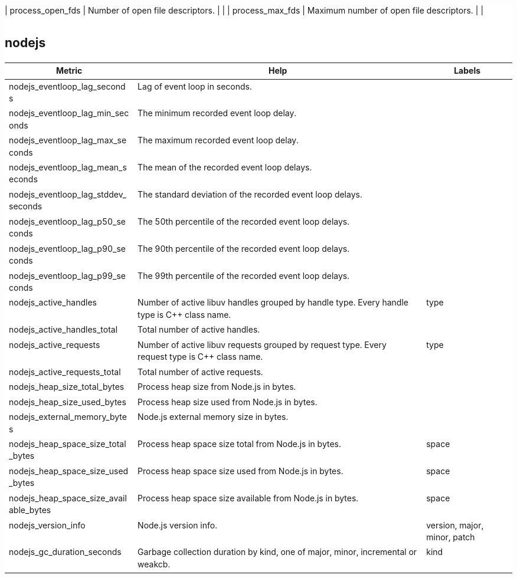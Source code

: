 | process_open_fds | Number of open file descriptors. |  |
| process_max_fds | Maximum number of open file descriptors. |  |
## nodejs
| Metric | Help | Labels |
|--------|------|--------|
| nodejs_eventloop_lag_seconds | Lag of event loop in seconds. |  |
| nodejs_eventloop_lag_min_seconds | The minimum recorded event loop delay. |  |
| nodejs_eventloop_lag_max_seconds | The maximum recorded event loop delay. |  |
| nodejs_eventloop_lag_mean_seconds | The mean of the recorded event loop delays. |  |
| nodejs_eventloop_lag_stddev_seconds | The standard deviation of the recorded event loop delays. |  |
| nodejs_eventloop_lag_p50_seconds | The 50th percentile of the recorded event loop delays. |  |
| nodejs_eventloop_lag_p90_seconds | The 90th percentile of the recorded event loop delays. |  |
| nodejs_eventloop_lag_p99_seconds | The 99th percentile of the recorded event loop delays. |  |
| nodejs_active_handles | Number of active libuv handles grouped by handle type. Every handle type is C++ class name. | type |
| nodejs_active_handles_total | Total number of active handles. |  |
| nodejs_active_requests | Number of active libuv requests grouped by request type. Every request type is C++ class name. | type |
| nodejs_active_requests_total | Total number of active requests. |  |
| nodejs_heap_size_total_bytes | Process heap size from Node.js in bytes. |  |
| nodejs_heap_size_used_bytes | Process heap size used from Node.js in bytes. |  |
| nodejs_external_memory_bytes | Node.js external memory size in bytes. |  |
| nodejs_heap_space_size_total_bytes | Process heap space size total from Node.js in bytes. | space |
| nodejs_heap_space_size_used_bytes | Process heap space size used from Node.js in bytes. | space |
| nodejs_heap_space_size_available_bytes | Process heap space size available from Node.js in bytes. | space |
| nodejs_version_info | Node.js version info. | version, major, minor, patch |
| nodejs_gc_duration_seconds | Garbage collection duration by kind, one of major, minor, incremental or weakcb. | kind |
